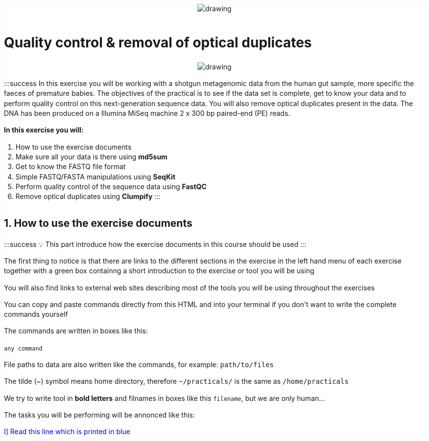 <center><img src="https://i.imgur.com/sCqXiVG.png" alt="drawing" width="300"/></center>

# Quality control & removal of optical duplicates

<center><img src="https://i.imgur.com/CP1SD8S.png" alt="drawing" width="300"/></center>
<p align="middle">

:::success
In this exercise you will be working with a shotgun metagenomic data from the human gut sample, more specific the faeces of premature babies. The objectives of the practical is to see if the data set is complete, get to know your data and to perform quality control on this next-generation sequence data. You will also remove optical duplicates present in the data. The DNA has been produced on a Illumina MiSeq machine 2 x 300 bp paired-end (PE) reads.

**In this exercise you will:**

1. How to use the exercise documents
2. Make sure all your data is there using **md5sum**
3. Get to know the FASTQ file format
4. Simple FASTQ/FASTA manipulations using **SeqKit**
5. Perform quality control of the sequence data using **FastQC**
6. Remove optical duplicates using **Clumpify**
:::

## 1. How to use the exercise documents
:::success
💡 This part introduce how the exercise documents in this course should be used
:::

The first thing to notice is that there are links to the different sections in the exercise in the left hand menu of each exercise together with a green box containng a short introduction to the exercise or tool you will be using

You will also find links to external web sites describing most of the tools you will be using throughout the exercises

You can copy and paste commands directly from this HTML and into your terminal if you don't want to write the complete commands yourself

The commands are written in boxes like this:

	any command

File paths to data are also written like the commands, for example: <kbd>path/to/files</kbd>

The tilde (~) symbol means home directory, therefore <kbd>~/practicals/</kbd> is the same as <kbd>/home/practicals</kbd>

We try to write tool in **bold letters** and filnames in boxes like this `filename`, but we are only human...

The tasks you will be performing will be annonced like this:

<span style="color:blue">I] Read this line which is printed in blue 
